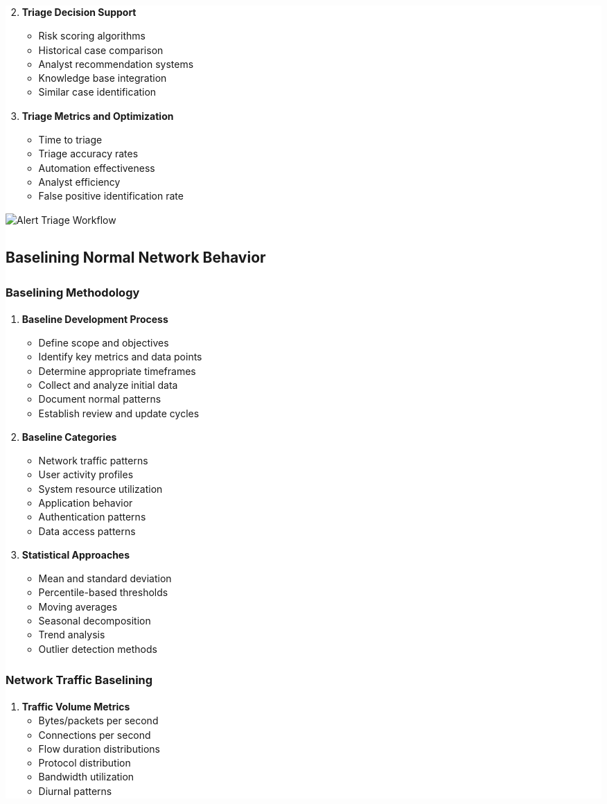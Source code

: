 2. **Triage Decision Support**
   - Risk scoring algorithms
   - Historical case comparison
   - Analyst recommendation systems
   - Knowledge base integration
   - Similar case identification

3. **Triage Metrics and Optimization**
   - Time to triage
   - Triage accuracy rates
   - Automation effectiveness
   - Analyst efficiency
   - False positive identification rate

![Alert Triage Workflow](/images/courses/soc/alert_triage_workflow.png)

## Baselining Normal Network Behavior

### Baselining Methodology

1. **Baseline Development Process**
   - Define scope and objectives
   - Identify key metrics and data points
   - Determine appropriate timeframes
   - Collect and analyze initial data
   - Document normal patterns
   - Establish review and update cycles

2. **Baseline Categories**
   - Network traffic patterns
   - User activity profiles
   - System resource utilization
   - Application behavior
   - Authentication patterns
   - Data access patterns

3. **Statistical Approaches**
   - Mean and standard deviation
   - Percentile-based thresholds
   - Moving averages
   - Seasonal decomposition
   - Trend analysis
   - Outlier detection methods

### Network Traffic Baselining

1. **Traffic Volume Metrics**
   - Bytes/packets per second
   - Connections per second
   - Flow duration distributions
   - Protocol distribution
   - Bandwidth utilization
   - Diurnal patterns
